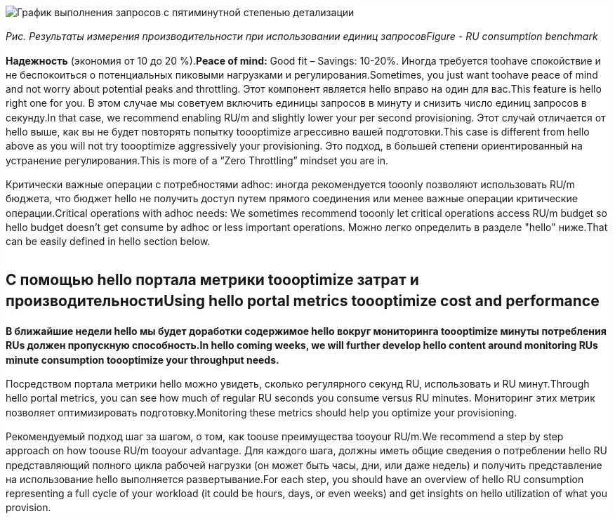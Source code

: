 ![График выполнения запросов с пятиминутной степенью детализации](./media/request-units-per-minute/azure-cosmos-db-request-units-per-minute-consumption.png)
 
 <span data-ttu-id="e6d43-168">*Рис. Результаты измерения производительности при использовании единиц запросов*</span><span class="sxs-lookup"><span data-stu-id="e6d43-168">*Figure - RU consumption benchmark*</span></span>

<span data-ttu-id="e6d43-169">**Надежность** (экономия от 10 до 20 %).</span><span class="sxs-lookup"><span data-stu-id="e6d43-169">**Peace of mind:** Good fit – Savings: 10-20%.</span></span> <span data-ttu-id="e6d43-170">Иногда требуется toohave спокойствие и не беспокоиться о потенциальных пиковыми нагрузками и регулирования.</span><span class="sxs-lookup"><span data-stu-id="e6d43-170">Sometimes, you just want toohave peace of mind and not worry about potential peaks and throttling.</span></span> <span data-ttu-id="e6d43-171">Этот компонент является hello вправо на один для вас.</span><span class="sxs-lookup"><span data-stu-id="e6d43-171">This feature is hello right one for you.</span></span> <span data-ttu-id="e6d43-172">В этом случае мы советуем включить единицы запросов в минуту и снизить число единиц запросов в секунду.</span><span class="sxs-lookup"><span data-stu-id="e6d43-172">In that case, we recommend enabling RU/m and slightly lower your per second provisioning.</span></span> <span data-ttu-id="e6d43-173">Этот случай отличается от hello выше, как вы не будет повторять попытку toooptimize агрессивно вашей подготовки.</span><span class="sxs-lookup"><span data-stu-id="e6d43-173">This case is different from hello above as you will not try toooptimize aggressively your provisioning.</span></span> <span data-ttu-id="e6d43-174">Это подход, в большей степени ориентированный на устранение регулирования.</span><span class="sxs-lookup"><span data-stu-id="e6d43-174">This is more of a “Zero Throttling” mindset you are in.</span></span>

<span data-ttu-id="e6d43-175">Критически важные операции с потребностями adhoc: иногда рекомендуется tooonly позволяют использовать RU/m бюджета, что бюджет hello не получить доступ путем прямого соединения или менее важные операции критические операции.</span><span class="sxs-lookup"><span data-stu-id="e6d43-175">Critical operations with adhoc needs: We sometimes recommend tooonly let critical operations access RU/m budget so hello budget doesn’t get consume by adhoc or less important operations.</span></span> <span data-ttu-id="e6d43-176">Можно легко определить в разделе "hello" ниже.</span><span class="sxs-lookup"><span data-stu-id="e6d43-176">That can be easily defined in hello section below.</span></span>

## <a name="using-hello-portal-metrics-toooptimize-cost-and-performance"></a><span data-ttu-id="e6d43-177">С помощью hello портала метрики toooptimize затрат и производительности</span><span class="sxs-lookup"><span data-stu-id="e6d43-177">Using hello portal metrics toooptimize cost and performance</span></span>

<span data-ttu-id="e6d43-178">**В ближайшие недели hello мы будет доработки содержимое hello вокруг мониторинга toooptimize минуты потребления RUs должен пропускную способность.**</span><span class="sxs-lookup"><span data-stu-id="e6d43-178">**In hello coming weeks, we will further develop hello content around monitoring RUs minute consumption toooptimize your throughput needs.**</span></span>

<span data-ttu-id="e6d43-179">Посредством портала метрики hello можно увидеть, сколько регулярного секунд RU, использовать и RU минут.</span><span class="sxs-lookup"><span data-stu-id="e6d43-179">Through hello portal metrics, you can see how much of regular RU seconds you consume versus RU minutes.</span></span> <span data-ttu-id="e6d43-180">Мониторинг этих метрик позволяет оптимизировать подготовку.</span><span class="sxs-lookup"><span data-stu-id="e6d43-180">Monitoring these metrics should help you optimize your provisioning.</span></span> 

<span data-ttu-id="e6d43-181">Рекомендуемый подход шаг за шагом, о том, как toouse преимущества tooyour RU/m.</span><span class="sxs-lookup"><span data-stu-id="e6d43-181">We recommend a step by step approach on how toouse RU/m tooyour advantage.</span></span> <span data-ttu-id="e6d43-182">Для каждого шага, должны иметь общие сведения о потреблении hello RU представляющий полного цикла рабочей нагрузки (он может быть часы, дни, или даже недель) и получить представление на использование hello выполняется развертывание.</span><span class="sxs-lookup"><span data-stu-id="e6d43-182">For each step, you should have an overview of hello RU consumption representing a full cycle of your workload (it could be hours, days, or even weeks) and get insights on hello utilization of what you provision.</span></span>
